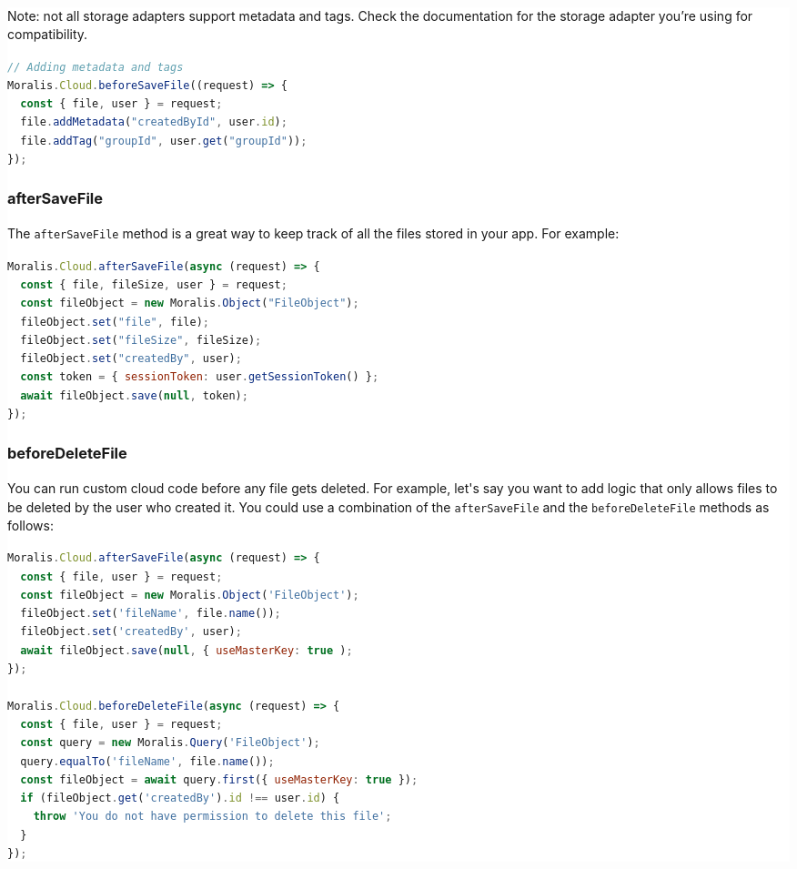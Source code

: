 Note: not all storage adapters support metadata and tags. Check the documentation for the storage adapter you’re using for compatibility.

```javascript
// Adding metadata and tags
Moralis.Cloud.beforeSaveFile((request) => {
  const { file, user } = request;
  file.addMetadata("createdById", user.id);
  file.addTag("groupId", user.get("groupId"));
});
```

### afterSaveFile <a href="#aftersavefile" id="aftersavefile"></a>

The `afterSaveFile` method is a great way to keep track of all the files stored in your app. For example:

```javascript
Moralis.Cloud.afterSaveFile(async (request) => {
  const { file, fileSize, user } = request;
  const fileObject = new Moralis.Object("FileObject");
  fileObject.set("file", file);
  fileObject.set("fileSize", fileSize);
  fileObject.set("createdBy", user);
  const token = { sessionToken: user.getSessionToken() };
  await fileObject.save(null, token);
});
```

### beforeDeleteFile <a href="#beforedeletefile" id="beforedeletefile"></a>

You can run custom cloud code before any file gets deleted. For example, let's say you want to add logic that only allows files to be deleted by the user who created it. You could use a combination of the `afterSaveFile` and the `beforeDeleteFile` methods as follows:

```javascript
Moralis.Cloud.afterSaveFile(async (request) => {
  const { file, user } = request;
  const fileObject = new Moralis.Object('FileObject');
  fileObject.set('fileName', file.name());
  fileObject.set('createdBy', user);
  await fileObject.save(null, { useMasterKey: true );
});

Moralis.Cloud.beforeDeleteFile(async (request) => {
  const { file, user } = request;
  const query = new Moralis.Query('FileObject');
  query.equalTo('fileName', file.name());
  const fileObject = await query.first({ useMasterKey: true });
  if (fileObject.get('createdBy').id !== user.id) {
    throw 'You do not have permission to delete this file';
  }
});
```
